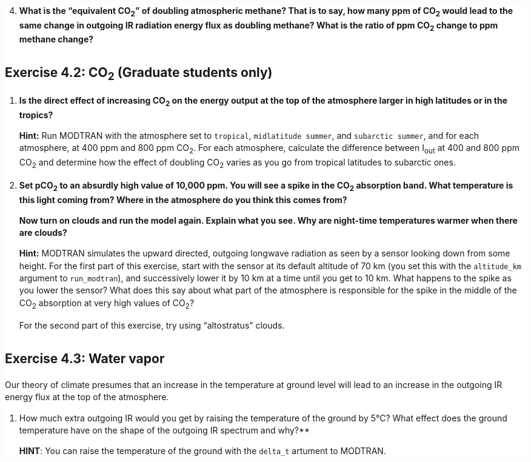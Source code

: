 4.  **What is the “equivalent CO<sub>2</sub>” of doubling atmospheric
    methane? That is to say, how many ppm of CO<sub>2</sub> would lead
    to the same change in outgoing IR radiation energy flux as doubling
    methane? What is the ratio of ppm CO<sub>2</sub> change to ppm
    methane change?**

## Exercise 4.2: CO<sub>2</sub> (Graduate students only)

1.  **Is the direct effect of increasing CO<sub>2</sub> on the energy
    output at the top of the atmosphere larger in high latitudes or in
    the tropics?**

    **Hint:** Run MODTRAN with the atmosphere set to `tropical`,
    `midlatitude summer`, and `subarctic summer`, and for each
    atmosphere, at 400 ppm and 800 ppm CO<sub>2</sub>. For each
    atmosphere, calculate the difference between I<sub>out</sub> at 400
    and 800 ppm CO<sub>2</sub> and determine how the effect of doubling
    CO<sub>2</sub> varies as you go from tropical latitudes to subarctic
    ones.

2.  **Set pCO<sub>2</sub> to an absurdly high value of 10,000 ppm. You
    will see a spike in the CO<sub>2</sub> absorption band. What
    temperature is this light coming from? Where in the atmosphere do
    you think this comes from?**

    **Now turn on clouds and run the model again. Explain what you see.
    Why are night-time temperatures warmer when there are clouds?**

    **Hint:** MODTRAN simulates the upward directed, outgoing longwave
    radiation as seen by a sensor looking down from some height. For the
    first part of this exercise, start with the sensor at its default
    altitude of 70 km (you set this with the `altitude_km` argument to
    `run_modtran`), and successively lower it by 10 km at a time until
    you get to 10 km. What happens to the spike as you lower the sensor?
    What does this say about what part of the atmosphere is responsible
    for the spike in the middle of the CO<sub>2</sub> absorption at very
    high values of CO<sub>2</sub>?

    For the second part of this exercise, try using “altostratus”
    clouds.

## Exercise 4.3: Water vapor

Our theory of climate presumes that an increase in the temperature at
ground level will lead to an increase in the outgoing IR energy flux at
the top of the atmosphere.

1.  How much extra outgoing IR would you get by raising the temperature
    of the ground by 5°C? What effect does the ground temperature have
    on the shape of the outgoing IR spectrum and why?\*\*

    **HINT**: You can raise the temperature of the ground with the
    `delta_t` artument to MODTRAN.
